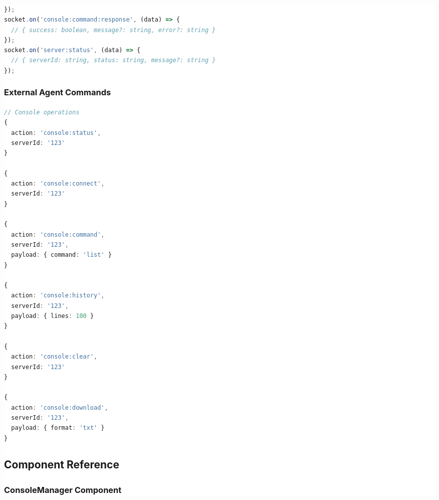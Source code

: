 ```typescript
});
socket.on('console:command:response', (data) => {
  // { success: boolean, message?: string, error?: string }
});
socket.on('server:status', (data) => {
  // { serverId: string, status: string, message?: string }
});
```

### External Agent Commands

```typescript
// Console operations
{
  action: 'console:status',
  serverId: '123'
}

{
  action: 'console:connect',
  serverId: '123'
}

{
  action: 'console:command',
  serverId: '123',
  payload: { command: 'list' }
}

{
  action: 'console:history',
  serverId: '123',
  payload: { lines: 100 }
}

{
  action: 'console:clear',
  serverId: '123'
}

{
  action: 'console:download',
  serverId: '123',
  payload: { format: 'txt' }
}
```

## Component Reference

### ConsoleManager Component
